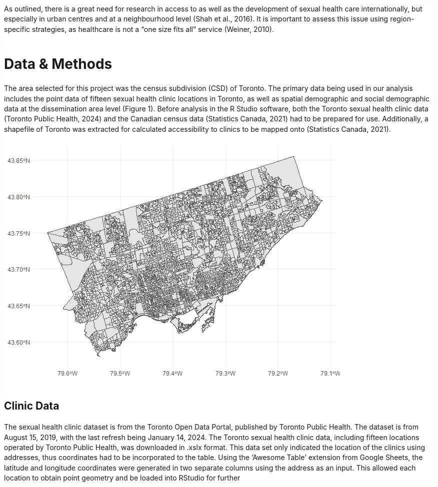 As outlined, there is a great need for research in access to as well as
the development of sexual health care internationally, but especially in
urban centres and at a neighbourhood level (Shah et al., 2016). It is
important to assess this issue using region-specific strategies, as
healthcare is not a “one size fits all” service (Weiner, 2010).

# Data & Methods

The area selected for this project was the census subdivision (CSD) of
Toronto. The primary data being used in our analysis includes the point
data of fifteen sexual health clinic locations in Toronto, as well as
spatial demographic and social demographic data at the dissemination
area level (Figure 1). Before analysis in the R Studio software, both
the Toronto sexual health clinic data (Toronto Public Health, 2024) and
the Canadian census data (Statistics Canada, 2021) had to be prepared
for use. Additionally, a shapefile of Toronto was extracted for
calculated accessibility to clinics to be mapped onto (Statistics
Canada, 2021).

![](README_files/figure-gfm/unnamed-chunk-4-1.png)

## Clinic Data

The sexual health clinic dataset is from the Toronto Open Data Portal,
published by Toronto Public Health. The dataset is from August 15, 2019,
with the last refresh being January 14, 2024. The Toronto sexual health
clinic data, including fifteen locations operated by Toronto Public
Health, was downloaded in .xslx format. This data set only indicated the
location of the clinics using addresses, thus coordinates had to be
incorporated to the table. Using the ‘Awesome Table’ extension from
Google Sheets, the latitude and longitude coordinates were generated in
two separate columns using the address as an input. This allowed each
location to obtain point geometry and be loaded into RStudio for further